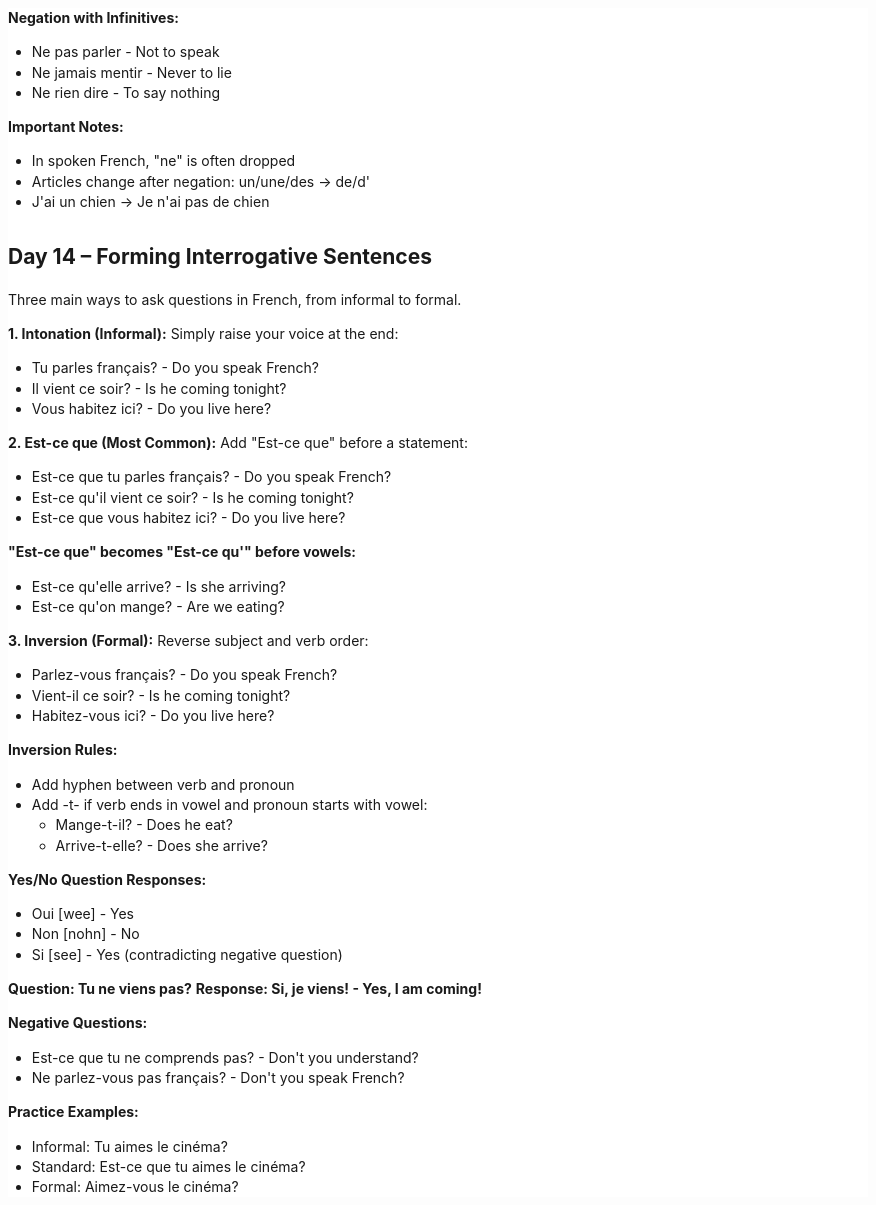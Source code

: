**Negation with Infinitives:**
- Ne pas parler - Not to speak
- Ne jamais mentir - Never to lie
- Ne rien dire - To say nothing

**Important Notes:**
- In spoken French, "ne" is often dropped
- Articles change after negation: un/une/des → de/d'
- J'ai un chien → Je n'ai pas de chien

## Day 14 – Forming Interrogative Sentences

Three main ways to ask questions in French, from informal to formal.

**1. Intonation (Informal):**
Simply raise your voice at the end:
- Tu parles français? - Do you speak French?
- Il vient ce soir? - Is he coming tonight?
- Vous habitez ici? - Do you live here?

**2. Est-ce que (Most Common):**
Add "Est-ce que" before a statement:
- Est-ce que tu parles français? - Do you speak French?
- Est-ce qu'il vient ce soir? - Is he coming tonight?
- Est-ce que vous habitez ici? - Do you live here?

**"Est-ce que" becomes "Est-ce qu'" before vowels:**
- Est-ce qu'elle arrive? - Is she arriving?
- Est-ce qu'on mange? - Are we eating?

**3. Inversion (Formal):**
Reverse subject and verb order:
- Parlez-vous français? - Do you speak French?
- Vient-il ce soir? - Is he coming tonight?
- Habitez-vous ici? - Do you live here?

**Inversion Rules:**
- Add hyphen between verb and pronoun
- Add -t- if verb ends in vowel and pronoun starts with vowel:
  - Mange-t-il? - Does he eat?
  - Arrive-t-elle? - Does she arrive?

**Yes/No Question Responses:**
- Oui [wee] - Yes
- Non [nohn] - No
- Si [see] - Yes (contradicting negative question)

**Question: Tu ne viens pas?**
**Response: Si, je viens! - Yes, I am coming!**

**Negative Questions:**
- Est-ce que tu ne comprends pas? - Don't you understand?
- Ne parlez-vous pas français? - Don't you speak French?

**Practice Examples:**
- Informal: Tu aimes le cinéma?
- Standard: Est-ce que tu aimes le cinéma?
- Formal: Aimez-vous le cinéma?

